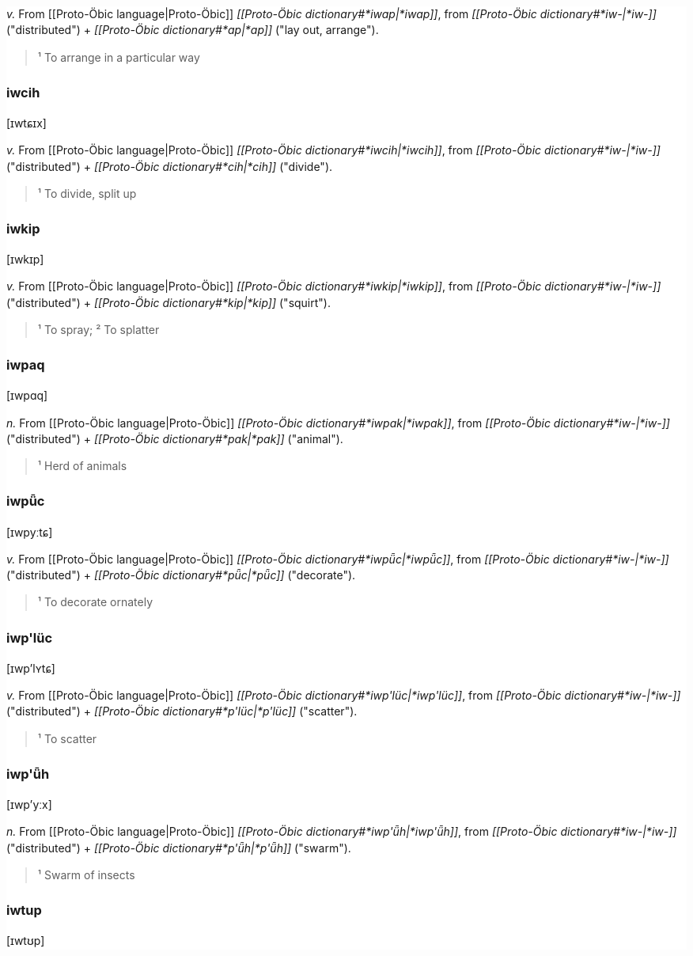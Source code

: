 *v.* From [[Proto-Öbic language|Proto-Öbic]] _[[Proto-Öbic dictionary#\*iwap|*iwap]]_, from _[[Proto-Öbic dictionary#\*iw-|*iw-]]_ ("distributed") + _[[Proto-Öbic dictionary#\*ap|*ap]]_ ("lay out, arrange").
> ¹ To arrange in a particular way
### iwcih
[ɪwtɕɪx]

*v.* From [[Proto-Öbic language|Proto-Öbic]] _[[Proto-Öbic dictionary#\*iwcih|*iwcih]]_, from _[[Proto-Öbic dictionary#\*iw-|*iw-]]_ ("distributed") + _[[Proto-Öbic dictionary#\*cih|*cih]]_ ("divide").
> ¹ To divide, split up
### iwkip
[ɪwkɪp]

*v.* From [[Proto-Öbic language|Proto-Öbic]] _[[Proto-Öbic dictionary#\*iwkip|*iwkip]]_, from _[[Proto-Öbic dictionary#\*iw-|*iw-]]_ ("distributed") + _[[Proto-Öbic dictionary#\*kip|*kip]]_ ("squirt").
> ¹ To spray; ² To splatter
### iwpaq
[ɪwpɑq]

*n.* From [[Proto-Öbic language|Proto-Öbic]] _[[Proto-Öbic dictionary#\*iwpak|*iwpak]]_, from _[[Proto-Öbic dictionary#\*iw-|*iw-]]_ ("distributed") + _[[Proto-Öbic dictionary#\*pak|*pak]]_ ("animal").
> ¹ Herd of animals
### iwpǖc
[ɪwpyːtɕ]

*v.* From [[Proto-Öbic language|Proto-Öbic]] _[[Proto-Öbic dictionary#\*iwpǖc|*iwpǖc]]_, from _[[Proto-Öbic dictionary#\*iw-|*iw-]]_ ("distributed") + _[[Proto-Öbic dictionary#\*pǖc|*pǖc]]_ ("decorate").
> ¹ To decorate ornately
### iwp'lüc
[ɪwpʼlʏtɕ]

*v.* From [[Proto-Öbic language|Proto-Öbic]] _[[Proto-Öbic dictionary#\*iwp'lüc|*iwp'lüc]]_, from _[[Proto-Öbic dictionary#\*iw-|*iw-]]_ ("distributed") + _[[Proto-Öbic dictionary#\*p'lüc|*p'lüc]]_ ("scatter").
> ¹ To scatter
### iwp'ǖh
[ɪwpʼyːx]

*n.* From [[Proto-Öbic language|Proto-Öbic]] _[[Proto-Öbic dictionary#\*iwp'ǖh|*iwp'ǖh]]_, from _[[Proto-Öbic dictionary#\*iw-|*iw-]]_ ("distributed") + _[[Proto-Öbic dictionary#\*p'ǖh|*p'ǖh]]_ ("swarm").
> ¹ Swarm of insects
### iwtup
[ɪwtʊp]
